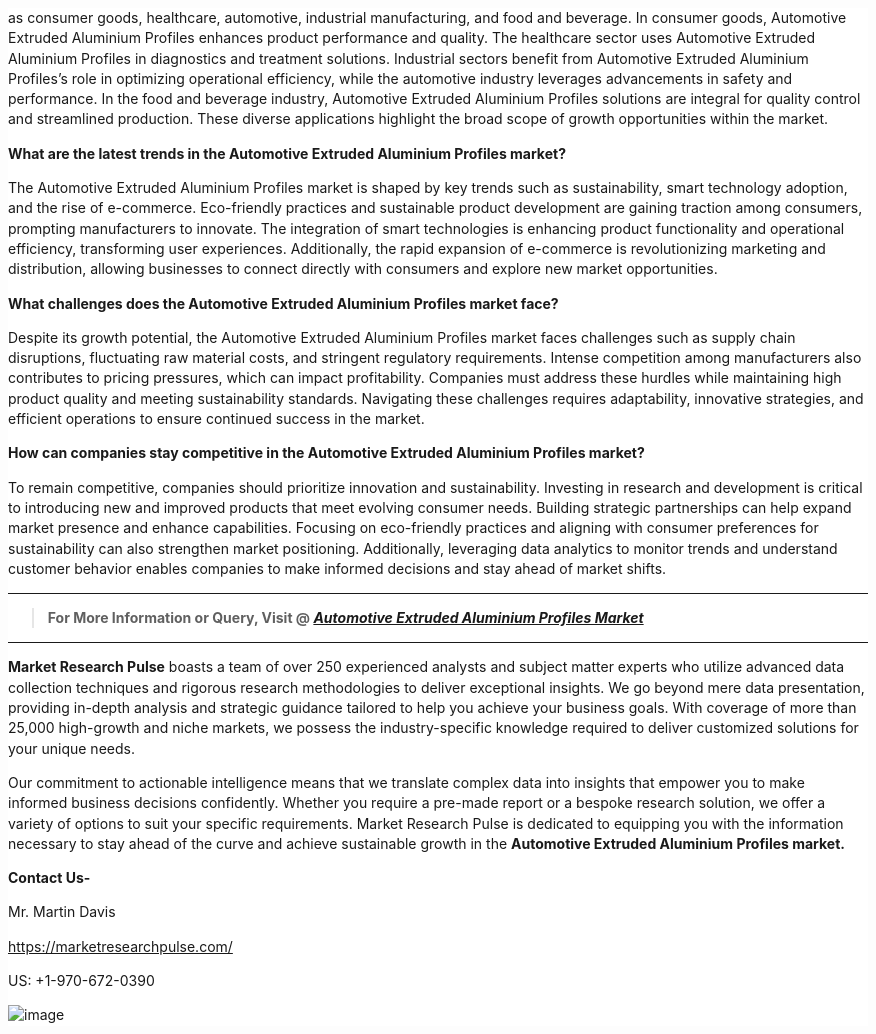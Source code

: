 as consumer goods, healthcare, automotive, industrial manufacturing, and food and beverage. In consumer goods, Automotive Extruded Aluminium Profiles enhances product performance and quality. The healthcare sector uses Automotive Extruded Aluminium Profiles in diagnostics and treatment solutions. Industrial sectors benefit from Automotive Extruded Aluminium Profiles&rsquo;s role in optimizing operational efficiency, while the automotive industry leverages advancements in safety and performance. In the food and beverage industry, Automotive Extruded Aluminium Profiles solutions are integral for quality control and streamlined production. These diverse applications highlight the broad scope of growth opportunities within the market.</p><p><strong>What are the latest trends in the Automotive Extruded Aluminium Profiles market?</strong></p><p>The Automotive Extruded Aluminium Profiles market is shaped by key trends such as sustainability, smart technology adoption, and the rise of e-commerce. Eco-friendly practices and sustainable product development are gaining traction among consumers, prompting manufacturers to innovate. The integration of smart technologies is enhancing product functionality and operational efficiency, transforming user experiences. Additionally, the rapid expansion of e-commerce is revolutionizing marketing and distribution, allowing businesses to connect directly with consumers and explore new market opportunities.</p><p><strong>What challenges does the Automotive Extruded Aluminium Profiles market face?</strong></p><p>Despite its growth potential, the Automotive Extruded Aluminium Profiles market faces challenges such as supply chain disruptions, fluctuating raw material costs, and stringent regulatory requirements. Intense competition among manufacturers also contributes to pricing pressures, which can impact profitability. Companies must address these hurdles while maintaining high product quality and meeting sustainability standards. Navigating these challenges requires adaptability, innovative strategies, and efficient operations to ensure continued success in the market.</p><p><strong>How can companies stay competitive in the Automotive Extruded Aluminium Profiles market?</strong></p><p>To remain competitive, companies should prioritize innovation and sustainability. Investing in research and development is critical to introducing new and improved products that meet evolving consumer needs. Building strategic partnerships can help expand market presence and enhance capabilities. Focusing on eco-friendly practices and aligning with consumer preferences for sustainability can also strengthen market positioning. Additionally, leveraging data analytics to monitor trends and understand customer behavior enables companies to make informed decisions and stay ahead of market shifts.</p><hr /><blockquote><p><strong>For More Information or Query, Visit @&nbsp;<em><a href="https://marketresearchpulse.com/report/108743/automotive-extruded-aluminium-profiles-market?utm_source=Linkedin&utm_medium=0119">Automotive Extruded Aluminium Profiles Market</a></em></strong></p></blockquote><hr /><p><strong>Market Research Pulse</strong> boasts a team of over 250 experienced analysts and subject matter experts who utilize advanced data collection techniques and rigorous research methodologies to deliver exceptional insights. We go beyond mere data presentation, providing in-depth analysis and strategic guidance tailored to help you achieve your business goals. With coverage of more than 25,000 high-growth and niche markets, we possess the industry-specific knowledge required to deliver customized solutions for your unique needs.</p><p>Our commitment to actionable intelligence means that we translate complex data into insights that empower you to make informed business decisions confidently. Whether you require a pre-made report or a bespoke research solution, we offer a variety of options to suit your specific requirements. Market Research Pulse is dedicated to equipping you with the information necessary to stay ahead of the curve and achieve sustainable growth in the <strong>Automotive Extruded Aluminium Profiles market.</strong></p><p><strong>Contact Us-</strong></p><p>Mr. Martin Davis</p><p>https://marketresearchpulse.com/</p><p>US: +1-970-672-0390</p>
![image](https://github.com/user-attachments/assets/9d9130a1-a4a1-48d5-83e1-600104b782f9)
